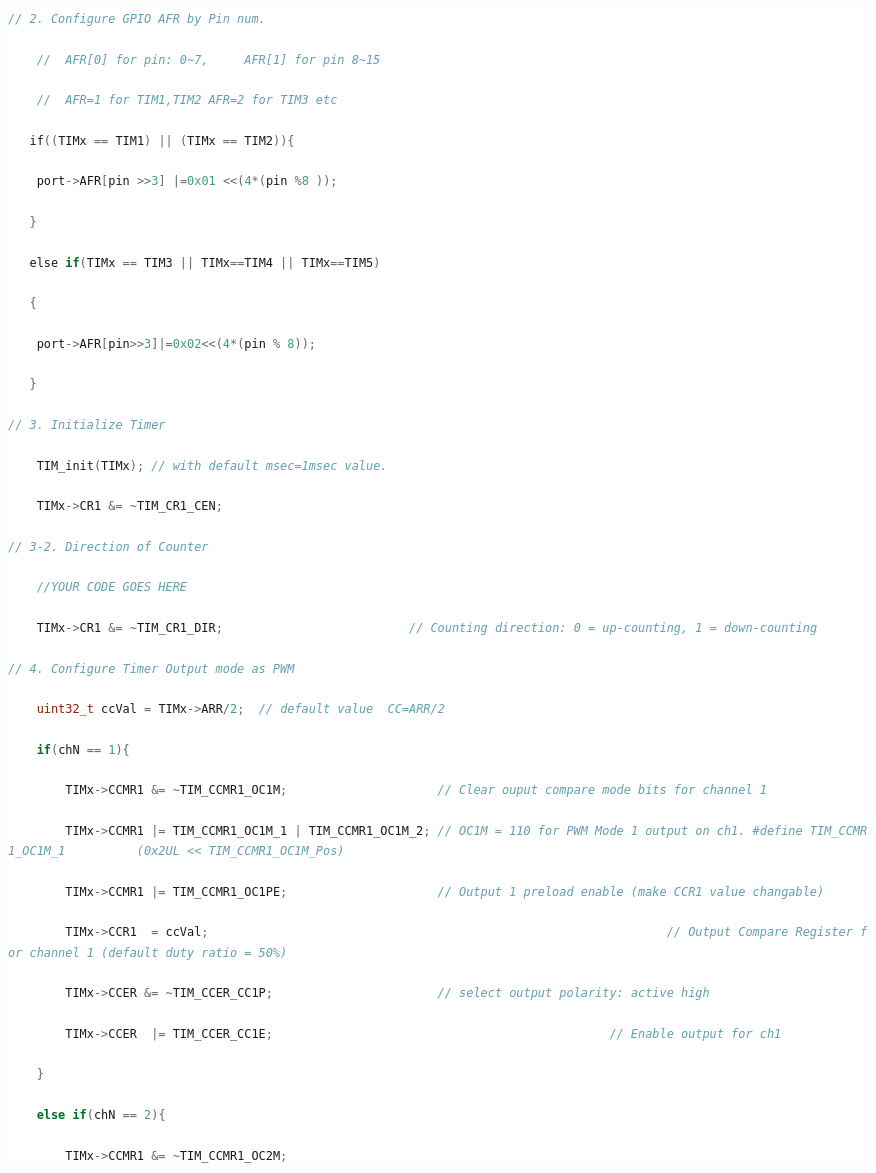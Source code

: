 ```c
// 2. Configure GPIO AFR by Pin num.    

    //  AFR[0] for pin: 0~7,     AFR[1] for pin 8~15

    //  AFR=1 for TIM1,TIM2 AFR=2 for TIM3 etc  

   if((TIMx == TIM1) || (TIMx == TIM2)){

    port->AFR[pin >>3] |=0x01 <<(4*(pin %8 ));

   }

   else if(TIMx == TIM3 || TIMx==TIM4 || TIMx==TIM5)

   {

    port->AFR[pin>>3]|=0x02<<(4*(pin % 8));

   }

// 3. Initialize Timer

    TIM_init(TIMx); // with default msec=1msec value.      

    TIMx->CR1 &= ~TIM_CR1_CEN;

// 3-2. Direction of Counter

    //YOUR CODE GOES HERE

    TIMx->CR1 &= ~TIM_CR1_DIR;                          // Counting direction: 0 = up-counting, 1 = down-counting

// 4. Configure Timer Output mode as PWM

    uint32_t ccVal = TIMx->ARR/2;  // default value  CC=ARR/2

    if(chN == 1){

        TIMx->CCMR1 &= ~TIM_CCMR1_OC1M;                     // Clear ouput compare mode bits for channel 1

        TIMx->CCMR1 |= TIM_CCMR1_OC1M_1 | TIM_CCMR1_OC1M_2; // OC1M = 110 for PWM Mode 1 output on ch1. #define TIM_CCMR1_OC1M_1          (0x2UL << TIM_CCMR1_OC1M_Pos)

        TIMx->CCMR1 |= TIM_CCMR1_OC1PE;                     // Output 1 preload enable (make CCR1 value changable)

        TIMx->CCR1  = ccVal;                                                                // Output Compare Register for channel 1 (default duty ratio = 50%)    

        TIMx->CCER &= ~TIM_CCER_CC1P;                       // select output polarity: active high  

        TIMx->CCER  |= TIM_CCER_CC1E;                                               // Enable output for ch1

    }

    else if(chN == 2){

        TIMx->CCMR1 &= ~TIM_CCMR1_OC2M;                  

```